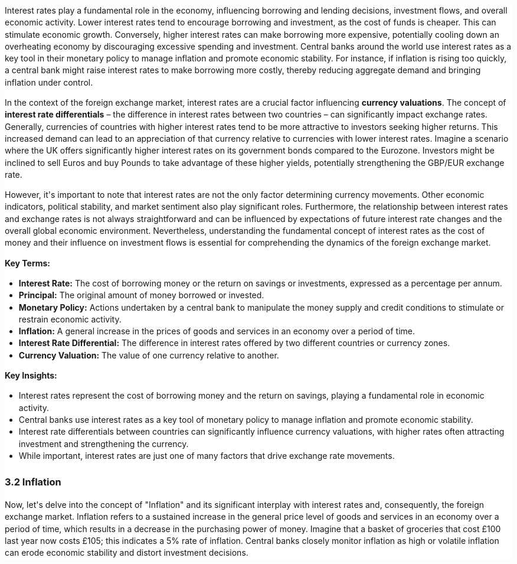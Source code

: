 Interest rates play a fundamental role in the economy, influencing borrowing and lending decisions, investment flows, and overall economic activity. Lower interest rates tend to encourage borrowing and investment, as the cost of funds is cheaper. This can stimulate economic growth. Conversely, higher interest rates can make borrowing more expensive, potentially cooling down an overheating economy by discouraging excessive spending and investment. Central banks around the world use interest rates as a key tool in their monetary policy to manage inflation and promote economic stability. For instance, if inflation is rising too quickly, a central bank might raise interest rates to make borrowing more costly, thereby reducing aggregate demand and bringing inflation under control.

In the context of the foreign exchange market, interest rates are a crucial factor influencing **currency valuations**. The concept of **interest rate differentials** – the difference in interest rates between two countries – can significantly impact exchange rates. Generally, currencies of countries with higher interest rates tend to be more attractive to investors seeking higher returns. This increased demand can lead to an appreciation of that currency relative to currencies with lower interest rates. Imagine a scenario where the UK offers significantly higher interest rates on its government bonds compared to the Eurozone. Investors might be inclined to sell Euros and buy Pounds to take advantage of these higher yields, potentially strengthening the GBP/EUR exchange rate.

However, it's important to note that interest rates are not the only factor determining currency movements. Other economic indicators, political stability, and market sentiment also play significant roles. Furthermore, the relationship between interest rates and exchange rates is not always straightforward and can be influenced by expectations of future interest rate changes and the overall global economic environment. Nevertheless, understanding the fundamental concept of interest rates as the cost of money and their influence on investment flows is essential for comprehending the dynamics of the foreign exchange market.

**Key Terms:**

* **Interest Rate:** The cost of borrowing money or the return on savings or investments, expressed as a percentage per annum.
* **Principal:** The original amount of money borrowed or invested.
* **Monetary Policy:** Actions undertaken by a central bank to manipulate the money supply and credit conditions to stimulate or restrain economic activity.
* **Inflation:** A general increase in the prices of goods and services in an economy over a period of time.
* **Interest Rate Differential:** The difference in interest rates offered by two different countries or currency zones.
* **Currency Valuation:** The value of one currency relative to another.

**Key Insights:**

* Interest rates represent the cost of borrowing money and the return on savings, playing a fundamental role in economic activity.
* Central banks use interest rates as a key tool of monetary policy to manage inflation and promote economic stability.
* Interest rate differentials between countries can significantly influence currency valuations, with higher rates often attracting investment and strengthening the currency.
* While important, interest rates are just one of many factors that drive exchange rate movements.

### 3.2 Inflation

Now, let's delve into the concept of "Inflation" and its significant interplay with interest rates and, consequently, the foreign exchange market. Inflation refers to a sustained increase in the general price level of goods and services in an economy over a period of time, which results in a decrease in the purchasing power of money. Imagine that a basket of groceries that cost £100 last year now costs £105; this indicates a 5% rate of inflation. Central banks closely monitor inflation as high or volatile inflation can erode economic stability and distort investment decisions.
